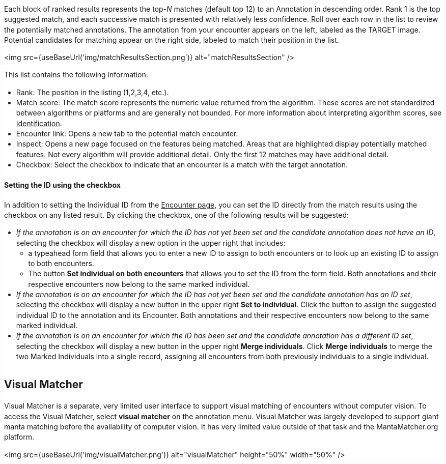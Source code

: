 Each block of ranked results represents the top-*N* matches (default top 12) to an Annotation in descending order. Rank 1 is the top suggested match, and each successive match is presented with relatively less confidence. Roll over each row in the list to review the potentially matched annotations. The annotation from your encounter appears on the left, labeled as the TARGET image. Potential candidates for matching appear on the right side, labeled to match their position in the list.

<img src={useBaseUrl('img/matchResultsSection.png')} alt="matchResultsSection"  />

This list contains the following information:

- Rank: The position in the listing (1,2,3,4, etc.).
- Match score: The match score represents the numeric value returned from the algorithm. These scores are not standardized between algorithms or platforms and are generally not bounded. For more information about interpreting algorithm scores, see [Identification](ia_pipeline.md#identification).
- Encounter link: Opens a new tab to the potential match encounter.
- Inspect: Opens a new page focused on the features being matched. Areas that are highlighted display potentially matched features. Not every algorithm will provide additional detail. Only the first 12 matches may have additional detail.
- Checkbox: Select the checkbox to indicate that an encounter is a match with the target annotation.

#### Setting the ID using the checkbox

In addition to setting the Individual ID from the [Encounter page](encounter_guide.md), you can set the ID directly from the match results using the checkbox on any listed result. By clicking the checkbox, one of the following results will be suggested:

- *If the annotation is on an encounter for which the ID has not yet been set and the candidate annotation does not have an ID*, selecting the checkbox will display a new option in the upper right that includes:
  - a typeahead form field that allows you to enter a new ID to assign to both encounters or to look up an existing ID to assign to both encounters.
  - The button **Set individual on both encounters** that allows you to set the ID from the form field. Both annotations and their respective encounters now belong to the same marked individual.
- *If the annotation is on an encounter for which the ID has not yet been set and the candidate annotation has an ID set*, selecting the checkbox will display a new button in the upper right **Set to individual**. Click the button to assign the suggested individual ID to the annotation and its Encounter. Both annotations and their respective encounters now belong to the same marked individual.
- *If the annotation is on an encounter for which the ID has been set and the candidate annotation has a different ID set*, selecting the checkbox will display a new button in the upper right **Merge individuals**. Click **Merge individuals** to merge the two Marked Individuals into a single record, assigning all encounters from both previously individuals to a single individual.

## Visual Matcher

Visual Matcher is a separate, very limited user interface to support visual matching of encounters without computer vision. To access the Visual Matcher, select **visual matcher** on the annotation menu. Visual Matcher was largely developed to support giant manta matching before the availability of computer vision. It has very limited value outside of that task and the MantaMatcher.org platform.

<img src={useBaseUrl('img/visualMatcher.png')} alt="visualMatcher" height="50%" width="50%" />